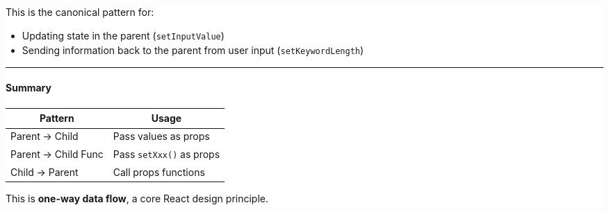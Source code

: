 This is the canonical pattern for:

- Updating state in the parent (`setInputValue`)
- Sending information back to the parent from user input (`setKeywordLength`)

---

#### Summary

| Pattern             | Usage                    |
| ------------------- | ------------------------ |
| Parent → Child      | Pass values as props     |
| Parent → Child Func | Pass `setXxx()` as props |
| Child → Parent      | Call props functions     |

This is **one-way data flow**, a core React design principle.
